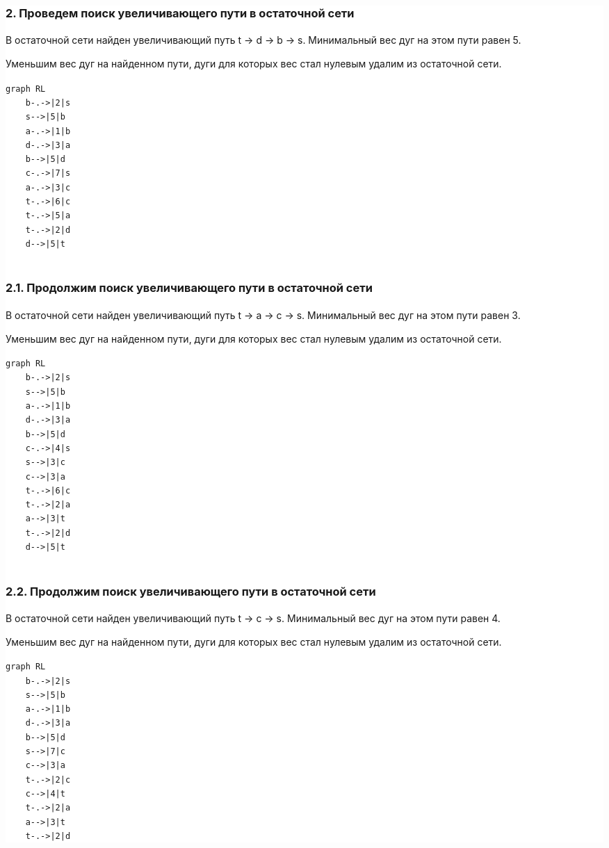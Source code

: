 ### 2. Проведем поиск увеличивающего пути в остаточной сети
В остаточной сети найден увеличивающий путь t -> d -> b -> s. Минимальный вес дуг на этом пути равен 5.

Уменьшим вес дуг на найденном пути, дуги для которых вес стал нулевым удалим из остаточной сети.

```mermaid
graph RL
    b-.->|2|s
    s-->|5|b
    a-.->|1|b
    d-.->|3|a
    b-->|5|d
    c-.->|7|s
    a-.->|3|c
    t-.->|6|c
    t-.->|5|a
    t-.->|2|d
    d-->|5|t
   
```
### 2.1. Продолжим поиск увеличивающего пути в остаточной сети
В остаточной сети найден увеличивающий путь t -> a -> c -> s. Минимальный вес дуг на этом пути равен 3.

Уменьшим вес дуг на найденном пути, дуги для которых вес стал нулевым удалим из остаточной сети.

```mermaid
graph RL
    b-.->|2|s
    s-->|5|b
    a-.->|1|b
    d-.->|3|a
    b-->|5|d
    c-.->|4|s
    s-->|3|c
    c-->|3|a
    t-.->|6|c
    t-.->|2|a
    a-->|3|t
    t-.->|2|d
    d-->|5|t
   
```

### 2.2. Продолжим поиск увеличивающего пути в остаточной сети
В остаточной сети найден увеличивающий путь t -> c -> s. Минимальный вес дуг на этом пути равен 4.

Уменьшим вес дуг на найденном пути, дуги для которых вес стал нулевым удалим из остаточной сети.

```mermaid
graph RL
    b-.->|2|s
    s-->|5|b
    a-.->|1|b
    d-.->|3|a
    b-->|5|d
    s-->|7|c
    c-->|3|a
    t-.->|2|c
    c-->|4|t
    t-.->|2|a
    a-->|3|t
    t-.->|2|d
```